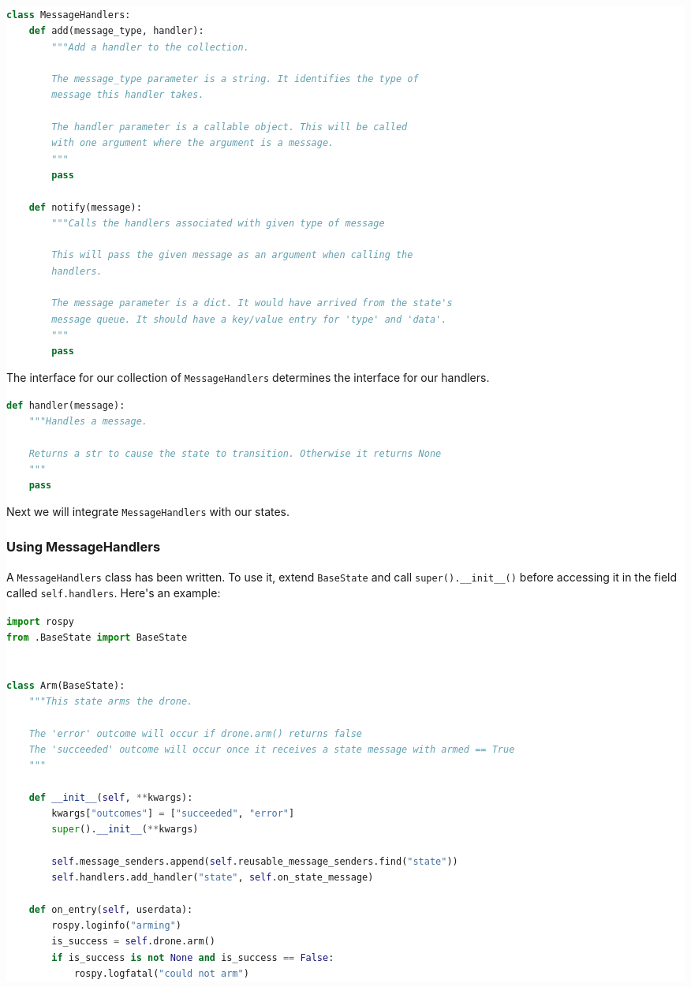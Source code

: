 ```python
class MessageHandlers:
    def add(message_type, handler):
        """Add a handler to the collection.

        The message_type parameter is a string. It identifies the type of
        message this handler takes.

        The handler parameter is a callable object. This will be called
        with one argument where the argument is a message.
        """
        pass

    def notify(message):
        """Calls the handlers associated with given type of message

        This will pass the given message as an argument when calling the
        handlers.

        The message parameter is a dict. It would have arrived from the state's
        message queue. It should have a key/value entry for 'type' and 'data'.
        """
        pass
```

The interface for our collection of `MessageHandlers` determines the interface for our handlers.

```python
def handler(message):
    """Handles a message.

    Returns a str to cause the state to transition. Otherwise it returns None
    """
    pass
```

Next we will integrate `MessageHandlers` with our states.

### Using MessageHandlers

A `MessageHandlers` class has been written. To use it, extend `BaseState` and call `super().__init__()` before accessing it in the field called `self.handlers`. Here's an example:

```python
import rospy
from .BaseState import BaseState


class Arm(BaseState):
    """This state arms the drone.

    The 'error' outcome will occur if drone.arm() returns false
    The 'succeeded' outcome will occur once it receives a state message with armed == True
    """

    def __init__(self, **kwargs):
        kwargs["outcomes"] = ["succeeded", "error"]
        super().__init__(**kwargs)

        self.message_senders.append(self.reusable_message_senders.find("state"))
        self.handlers.add_handler("state", self.on_state_message)

    def on_entry(self, userdata):
        rospy.loginfo("arming")
        is_success = self.drone.arm()
        if is_success is not None and is_success == False:
            rospy.logfatal("could not arm")
```